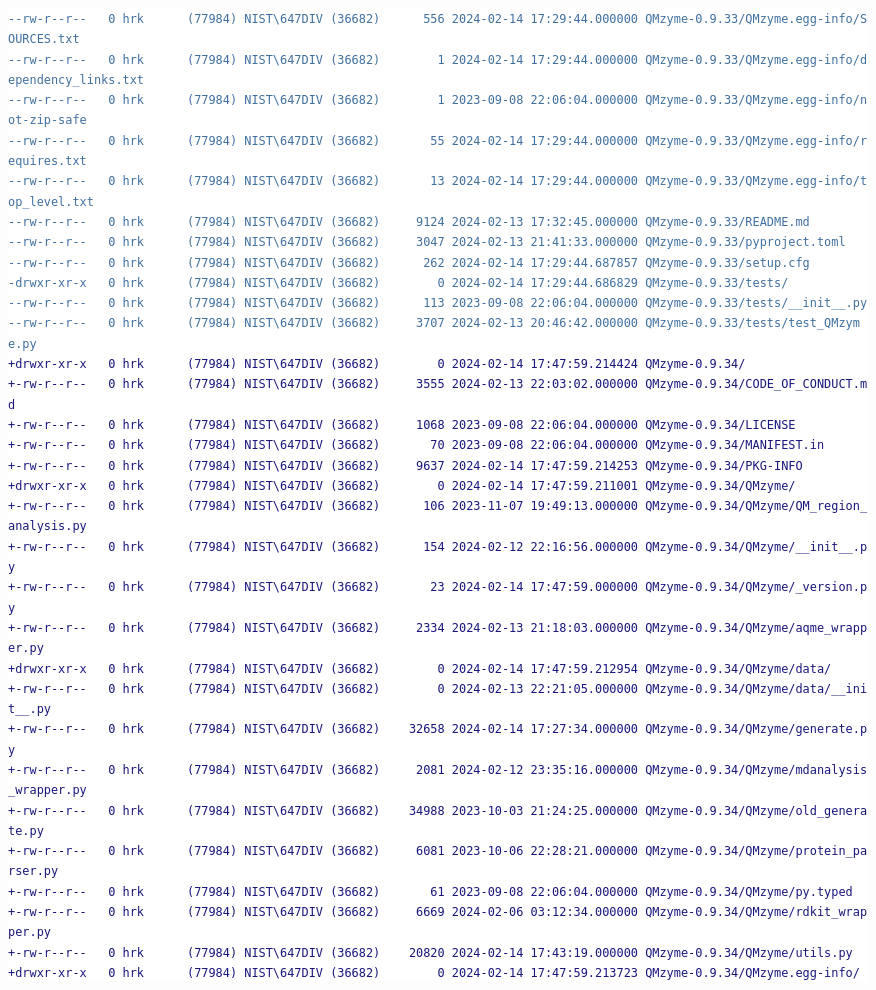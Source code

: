 ```diff
--rw-r--r--   0 hrk      (77984) NIST\647DIV (36682)      556 2024-02-14 17:29:44.000000 QMzyme-0.9.33/QMzyme.egg-info/SOURCES.txt
--rw-r--r--   0 hrk      (77984) NIST\647DIV (36682)        1 2024-02-14 17:29:44.000000 QMzyme-0.9.33/QMzyme.egg-info/dependency_links.txt
--rw-r--r--   0 hrk      (77984) NIST\647DIV (36682)        1 2023-09-08 22:06:04.000000 QMzyme-0.9.33/QMzyme.egg-info/not-zip-safe
--rw-r--r--   0 hrk      (77984) NIST\647DIV (36682)       55 2024-02-14 17:29:44.000000 QMzyme-0.9.33/QMzyme.egg-info/requires.txt
--rw-r--r--   0 hrk      (77984) NIST\647DIV (36682)       13 2024-02-14 17:29:44.000000 QMzyme-0.9.33/QMzyme.egg-info/top_level.txt
--rw-r--r--   0 hrk      (77984) NIST\647DIV (36682)     9124 2024-02-13 17:32:45.000000 QMzyme-0.9.33/README.md
--rw-r--r--   0 hrk      (77984) NIST\647DIV (36682)     3047 2024-02-13 21:41:33.000000 QMzyme-0.9.33/pyproject.toml
--rw-r--r--   0 hrk      (77984) NIST\647DIV (36682)      262 2024-02-14 17:29:44.687857 QMzyme-0.9.33/setup.cfg
-drwxr-xr-x   0 hrk      (77984) NIST\647DIV (36682)        0 2024-02-14 17:29:44.686829 QMzyme-0.9.33/tests/
--rw-r--r--   0 hrk      (77984) NIST\647DIV (36682)      113 2023-09-08 22:06:04.000000 QMzyme-0.9.33/tests/__init__.py
--rw-r--r--   0 hrk      (77984) NIST\647DIV (36682)     3707 2024-02-13 20:46:42.000000 QMzyme-0.9.33/tests/test_QMzyme.py
+drwxr-xr-x   0 hrk      (77984) NIST\647DIV (36682)        0 2024-02-14 17:47:59.214424 QMzyme-0.9.34/
+-rw-r--r--   0 hrk      (77984) NIST\647DIV (36682)     3555 2024-02-13 22:03:02.000000 QMzyme-0.9.34/CODE_OF_CONDUCT.md
+-rw-r--r--   0 hrk      (77984) NIST\647DIV (36682)     1068 2023-09-08 22:06:04.000000 QMzyme-0.9.34/LICENSE
+-rw-r--r--   0 hrk      (77984) NIST\647DIV (36682)       70 2023-09-08 22:06:04.000000 QMzyme-0.9.34/MANIFEST.in
+-rw-r--r--   0 hrk      (77984) NIST\647DIV (36682)     9637 2024-02-14 17:47:59.214253 QMzyme-0.9.34/PKG-INFO
+drwxr-xr-x   0 hrk      (77984) NIST\647DIV (36682)        0 2024-02-14 17:47:59.211001 QMzyme-0.9.34/QMzyme/
+-rw-r--r--   0 hrk      (77984) NIST\647DIV (36682)      106 2023-11-07 19:49:13.000000 QMzyme-0.9.34/QMzyme/QM_region_analysis.py
+-rw-r--r--   0 hrk      (77984) NIST\647DIV (36682)      154 2024-02-12 22:16:56.000000 QMzyme-0.9.34/QMzyme/__init__.py
+-rw-r--r--   0 hrk      (77984) NIST\647DIV (36682)       23 2024-02-14 17:47:59.000000 QMzyme-0.9.34/QMzyme/_version.py
+-rw-r--r--   0 hrk      (77984) NIST\647DIV (36682)     2334 2024-02-13 21:18:03.000000 QMzyme-0.9.34/QMzyme/aqme_wrapper.py
+drwxr-xr-x   0 hrk      (77984) NIST\647DIV (36682)        0 2024-02-14 17:47:59.212954 QMzyme-0.9.34/QMzyme/data/
+-rw-r--r--   0 hrk      (77984) NIST\647DIV (36682)        0 2024-02-13 22:21:05.000000 QMzyme-0.9.34/QMzyme/data/__init__.py
+-rw-r--r--   0 hrk      (77984) NIST\647DIV (36682)    32658 2024-02-14 17:27:34.000000 QMzyme-0.9.34/QMzyme/generate.py
+-rw-r--r--   0 hrk      (77984) NIST\647DIV (36682)     2081 2024-02-12 23:35:16.000000 QMzyme-0.9.34/QMzyme/mdanalysis_wrapper.py
+-rw-r--r--   0 hrk      (77984) NIST\647DIV (36682)    34988 2023-10-03 21:24:25.000000 QMzyme-0.9.34/QMzyme/old_generate.py
+-rw-r--r--   0 hrk      (77984) NIST\647DIV (36682)     6081 2023-10-06 22:28:21.000000 QMzyme-0.9.34/QMzyme/protein_parser.py
+-rw-r--r--   0 hrk      (77984) NIST\647DIV (36682)       61 2023-09-08 22:06:04.000000 QMzyme-0.9.34/QMzyme/py.typed
+-rw-r--r--   0 hrk      (77984) NIST\647DIV (36682)     6669 2024-02-06 03:12:34.000000 QMzyme-0.9.34/QMzyme/rdkit_wrapper.py
+-rw-r--r--   0 hrk      (77984) NIST\647DIV (36682)    20820 2024-02-14 17:43:19.000000 QMzyme-0.9.34/QMzyme/utils.py
+drwxr-xr-x   0 hrk      (77984) NIST\647DIV (36682)        0 2024-02-14 17:47:59.213723 QMzyme-0.9.34/QMzyme.egg-info/
```